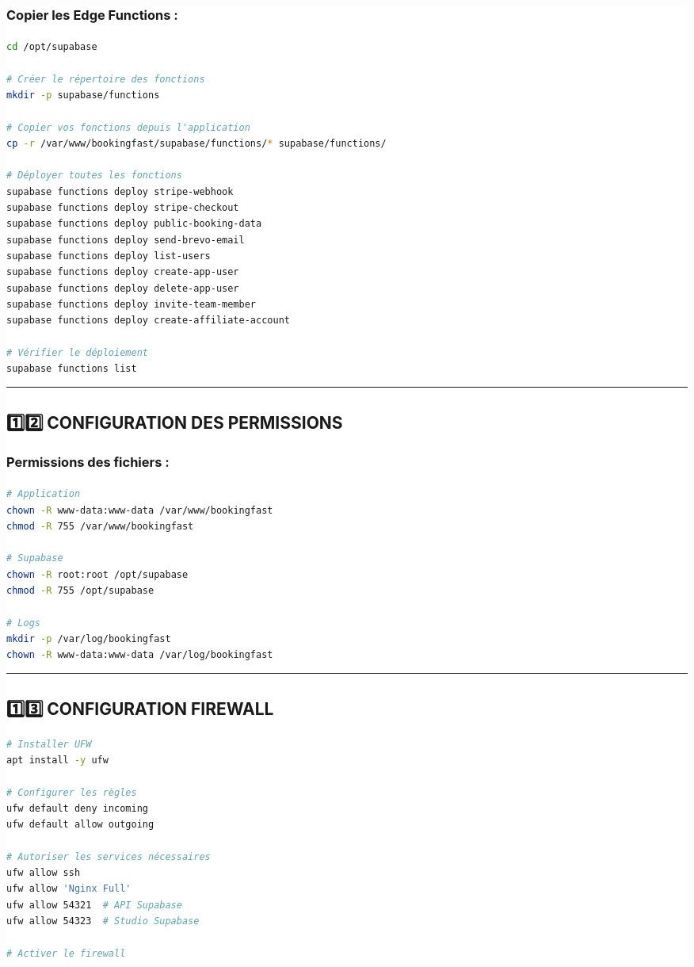 ### **Copier les Edge Functions :**
```bash
cd /opt/supabase

# Créer le répertoire des fonctions
mkdir -p supabase/functions

# Copier vos fonctions depuis l'application
cp -r /var/www/bookingfast/supabase/functions/* supabase/functions/

# Déployer toutes les fonctions
supabase functions deploy stripe-webhook
supabase functions deploy stripe-checkout  
supabase functions deploy public-booking-data
supabase functions deploy send-brevo-email
supabase functions deploy list-users
supabase functions deploy create-app-user
supabase functions deploy delete-app-user
supabase functions deploy invite-team-member
supabase functions deploy create-affiliate-account

# Vérifier le déploiement
supabase functions list
```

---

## **1️⃣2️⃣ CONFIGURATION DES PERMISSIONS**

### **Permissions des fichiers :**
```bash
# Application
chown -R www-data:www-data /var/www/bookingfast
chmod -R 755 /var/www/bookingfast

# Supabase
chown -R root:root /opt/supabase
chmod -R 755 /opt/supabase

# Logs
mkdir -p /var/log/bookingfast
chown -R www-data:www-data /var/log/bookingfast
```

---

## **1️⃣3️⃣ CONFIGURATION FIREWALL**

```bash
# Installer UFW
apt install -y ufw

# Configurer les règles
ufw default deny incoming
ufw default allow outgoing

# Autoriser les services nécessaires
ufw allow ssh
ufw allow 'Nginx Full'
ufw allow 54321  # API Supabase
ufw allow 54323  # Studio Supabase

# Activer le firewall
```